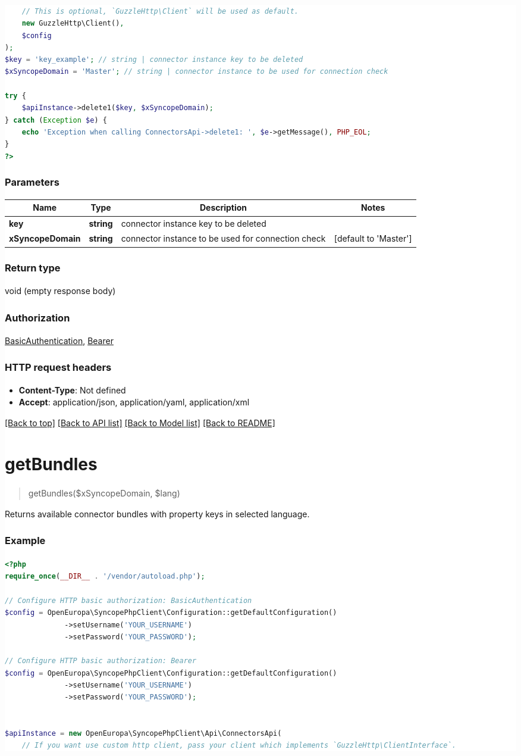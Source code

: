 ```php
    // This is optional, `GuzzleHttp\Client` will be used as default.
    new GuzzleHttp\Client(),
    $config
);
$key = 'key_example'; // string | connector instance key to be deleted
$xSyncopeDomain = 'Master'; // string | connector instance to be used for connection check

try {
    $apiInstance->delete1($key, $xSyncopeDomain);
} catch (Exception $e) {
    echo 'Exception when calling ConnectorsApi->delete1: ', $e->getMessage(), PHP_EOL;
}
?>
```

### Parameters

Name | Type | Description  | Notes
------------- | ------------- | ------------- | -------------
 **key** | **string**| connector instance key to be deleted |
 **xSyncopeDomain** | **string**| connector instance to be used for connection check | [default to &#39;Master&#39;]

### Return type

void (empty response body)

### Authorization

[BasicAuthentication](../../README.md#BasicAuthentication), [Bearer](../../README.md#Bearer)

### HTTP request headers

 - **Content-Type**: Not defined
 - **Accept**: application/json, application/yaml, application/xml

[[Back to top]](#) [[Back to API list]](../../README.md#documentation-for-api-endpoints) [[Back to Model list]](../../README.md#documentation-for-models) [[Back to README]](../../README.md)

# **getBundles**
> getBundles($xSyncopeDomain, $lang)

Returns available connector bundles with property keys in selected language.

### Example
```php
<?php
require_once(__DIR__ . '/vendor/autoload.php');

// Configure HTTP basic authorization: BasicAuthentication
$config = OpenEuropa\SyncopePhpClient\Configuration::getDefaultConfiguration()
              ->setUsername('YOUR_USERNAME')
              ->setPassword('YOUR_PASSWORD');

// Configure HTTP basic authorization: Bearer
$config = OpenEuropa\SyncopePhpClient\Configuration::getDefaultConfiguration()
              ->setUsername('YOUR_USERNAME')
              ->setPassword('YOUR_PASSWORD');


$apiInstance = new OpenEuropa\SyncopePhpClient\Api\ConnectorsApi(
    // If you want use custom http client, pass your client which implements `GuzzleHttp\ClientInterface`.
```